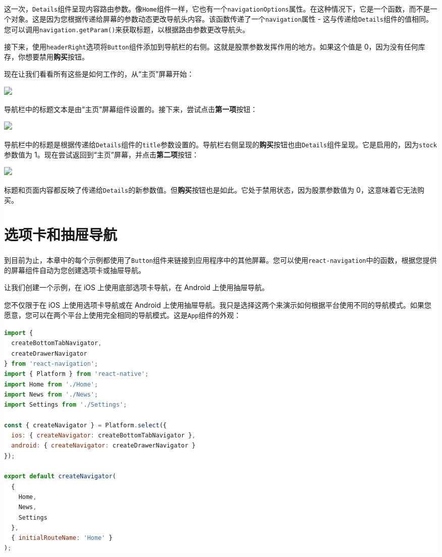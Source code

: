 这一次，`Details`组件呈现内容路由参数。像`Home`组件一样，它也有一个`navigationOptions`属性。在这种情况下，它是一个函数，而不是一个对象。这是因为您根据传递给屏幕的参数动态更改导航头内容。该函数传递了一个`navigation`属性 - 这与传递给`Details`组件的值相同。您可以调用`navigation.getParam()`来获取标题，以根据路由参数更改导航头。 

接下来，使用`headerRight`选项将`Button`组件添加到导航栏的右侧。这就是股票参数发挥作用的地方。如果这个值是 0，因为没有任何库存，你想要禁用**购买**按钮。

现在让我们看看所有这些是如何工作的，从“主页”屏幕开始：

![](https://github.com/OpenDocCN/freelearn-react-zh/raw/master/docs/react-rn-2e/img/f21a99d6-558c-453b-ab3d-d0d302eedd96.png)

导航栏中的标题文本是由“主页”屏幕组件设置的。接下来，尝试点击**第一项**按钮：

![](https://github.com/OpenDocCN/freelearn-react-zh/raw/master/docs/react-rn-2e/img/3a484181-14ba-4b58-859d-f6131d6b9e5d.png)

导航栏中的标题是根据传递给`Details`组件的`title`参数设置的。导航栏右侧呈现的**购买**按钮也由`Details`组件呈现。它是启用的，因为`stock`参数值为 1。现在尝试返回到“主页”屏幕，并点击**第二项**按钮：

![](https://github.com/OpenDocCN/freelearn-react-zh/raw/master/docs/react-rn-2e/img/9228ad78-b384-4c73-8b65-2bd246a2a282.png)

标题和页面内容都反映了传递给`Details`的新参数值。但**购买**按钮也是如此。它处于禁用状态，因为股票参数值为 0，这意味着它无法购买。

# 选项卡和抽屉导航

到目前为止，本章中的每个示例都使用了`Button`组件来链接到应用程序中的其他屏幕。您可以使用`react-navigation`中的函数，根据您提供的屏幕组件自动为您创建选项卡或抽屉导航。

让我们创建一个示例，在 iOS 上使用底部选项卡导航，在 Android 上使用抽屉导航。

您不仅限于在 iOS 上使用选项卡导航或在 Android 上使用抽屉导航。我只是选择这两个来演示如何根据平台使用不同的导航模式。如果您愿意，您可以在两个平台上使用完全相同的导航模式。这是`App`组件的外观：

```jsx
import {
  createBottomTabNavigator,
  createDrawerNavigator
} from 'react-navigation';
import { Platform } from 'react-native';
import Home from './Home';
import News from './News';
import Settings from './Settings';

const { createNavigator } = Platform.select({
  ios: { createNavigator: createBottomTabNavigator },
  android: { createNavigator: createDrawerNavigator }
});

export default createNavigator(
  {
    Home,
    News,
    Settings
  },
  { initialRouteName: 'Home' }
);
```
